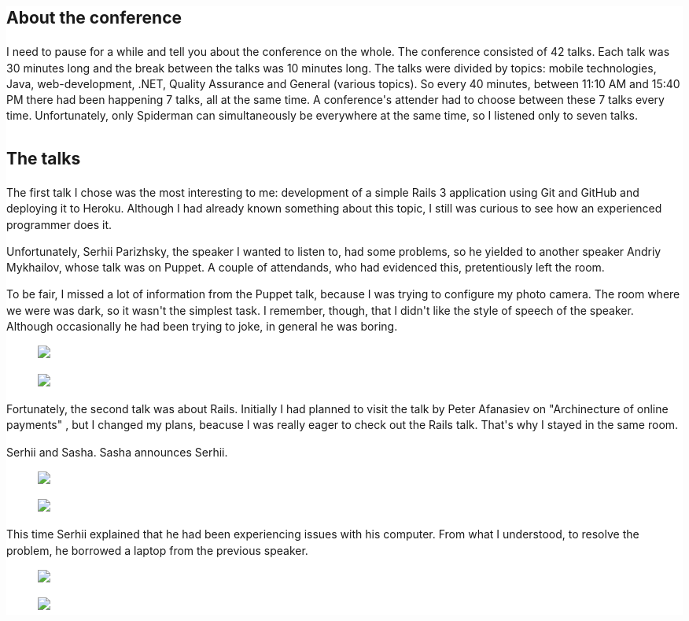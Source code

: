 ## About the conference

I need to pause for a while and tell you about the conference on the whole. The
conference consisted of 42 talks. Each talk was 30 minutes long and the break
between the talks was 10 minutes long. The talks were divided by topics: mobile
technologies, Java, web-development, .NET, Quality Assurance and General
(various topics). So every 40 minutes, between 11:10 AM and 15:40 PM there had
been happening 7 talks, all at the same time. A conference's attender had to
choose between these 7 talks every time. Unfortunately, only Spiderman can
simultaneously be everywhere at the same time, so I listened only to seven talks.

## The talks

The first talk I chose was the most interesting to me: development of a simple
Rails 3 application using Git and GitHub and deploying it to Heroku. Although I
had already known something about this topic, I still was curious to see how an
experienced programmer does it.

Unfortunately, Serhii Parizhsky, the speaker I wanted to listen to, had some
problems, so he yielded to another speaker Andriy Mykhailov, whose talk was on
Puppet. A couple of attendands, who had evidenced this, pretentiously left the
room.

To be fair, I missed a lot of information from the Puppet talk, because I was
trying to configure my photo camera. The room where we were was dark, so it
wasn't the simplest task. I remember, though, that I didn't like the style of
speech of the speaker. Although occasionally he had been trying to joke, in
general he was boring.
<figure>
<img class="lazy" src="/images/i.png" data-src="https://i.imgur.com/aGCSxQX.jpg">
</figure>
<noscript>
<figure><img src="https://i.imgur.com/aGCSxQX.jpg"/></figure>
</noscript>

Fortunately, the second talk was about Rails. Initially I had planned to visit
the talk by Peter Afanasiev on "Archinecture of online payments" , but I changed
my plans, beacuse I was really eager to check out the Rails talk. That's why I
stayed in the same room.

Serhii and Sasha. Sasha announces Serhii.
<figure>
<img class="lazy" src="/images/i.png" data-src="https://i.imgur.com/SlCrhGm.jpg">
</figure>
<noscript>
<figure><img src="https://i.imgur.com/SlCrhGm.jpg"/></figure>
</noscript>

This time Serhii explained that he had been experiencing issues with his
computer. From what I understood, to resolve the problem, he borrowed a laptop
from the previous speaker.
<figure>
<img class="lazy" src="/images/i.png" data-src="https://i.imgur.com/mwXYLVt.jpg">
</figure>
<noscript>
<figure><img src="https://i.imgur.com/mwXYLVt.jpg"/></figure>
</noscript>
